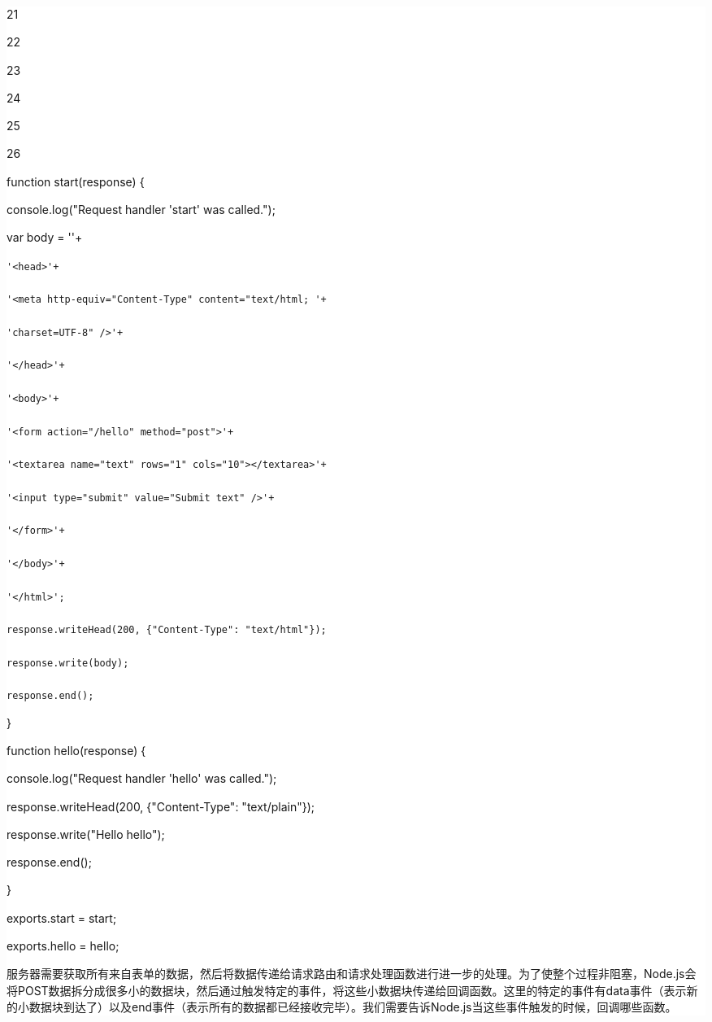 21

22

23

24

25

26

function start(response) {

  console.log("Request handler 'start' was called.");

  var body = '<html>'+

    '<head>'+

    '<meta http-equiv="Content-Type" content="text/html; '+

    'charset=UTF-8" />'+

    '</head>'+

    '<body>'+

    '<form action="/hello" method="post">'+

    '<textarea name="text" rows="1" cols="10"></textarea>'+

    '<input type="submit" value="Submit text" />'+

    '</form>'+

    '</body>'+

    '</html>';

    response.writeHead(200, {"Content-Type": "text/html"});

    response.write(body);

    response.end();

}

function hello(response) {

  console.log("Request handler 'hello' was called.");

  response.writeHead(200, {"Content-Type": "text/plain"});

  response.write("Hello hello");

  response.end();

}

exports.start = start;

exports.hello = hello;

服务器需要获取所有来自表单的数据，然后将数据传递给请求路由和请求处理函数进行进一步的处理。为了使整个过程非阻塞，Node.js会将POST数据拆分成很多小的数据块，然后通过触发特定的事件，将这些小数据块传递给回调函数。这里的特定的事件有data事件（表示新的小数据块到达了）以及end事件（表示所有的数据都已经接收完毕）。我们需要告诉Node.js当这些事件触发的时候，回调哪些函数。
